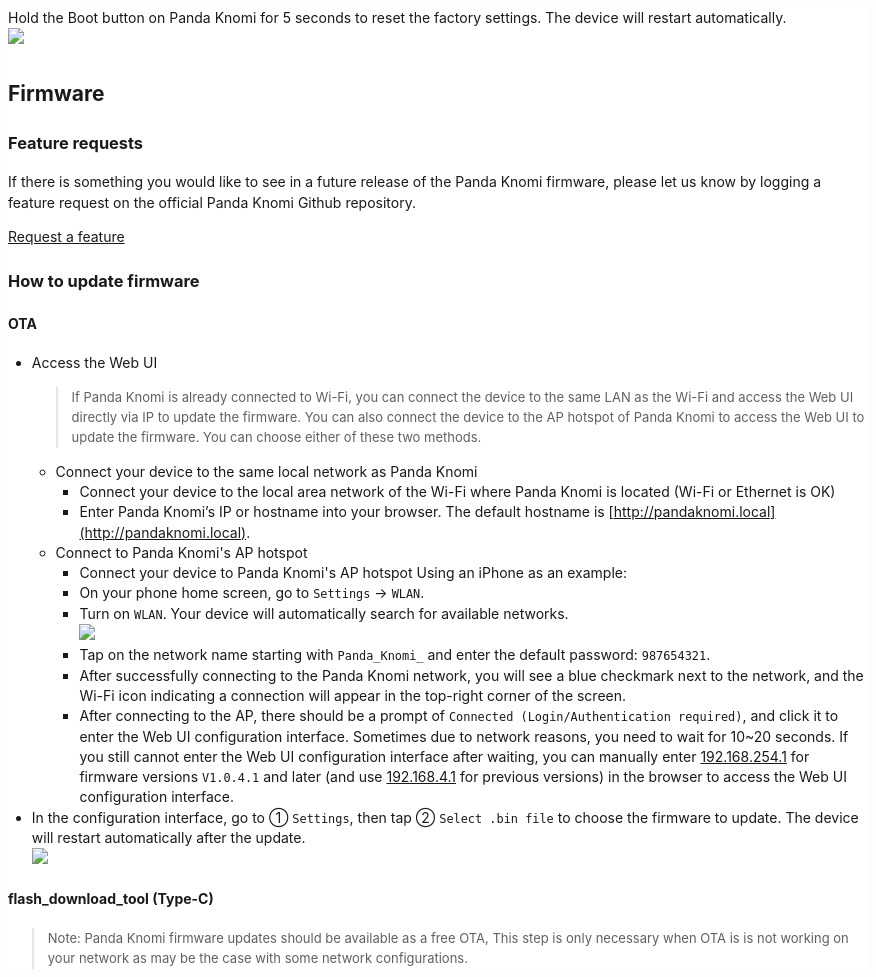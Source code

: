 Hold the Boot button on Panda Knomi for 5 seconds to reset the factory settings. The device will restart automatically.<br/>
<img src=img/PandaKnomi/boot.jpg width="300"/>

## Firmware

### Feature requests

If there is something you would like to see in a future release of the Panda Knomi firmware, please let us know by logging a feature request on the official Panda Knomi Github repository.

[Request a feature](https://github.com/bigtreetech/PandaKnomi/issues)

### How to update firmware

#### OTA

- Access the Web UI
  > <font size="2">If Panda Knomi is already connected to Wi-Fi, you can connect the device to the same LAN as the Wi-Fi and access the Web UI directly via IP to update the firmware. You can also connect the device to the AP hotspot of Panda Knomi to access the Web UI to update the firmware. You can choose either of these two methods.</font>
    - Connect your device to the same local network as Panda Knomi
        - Connect your device to the local area network of the Wi-Fi where Panda Knomi is located (Wi-Fi or Ethernet is OK)
        - Enter Panda Knomi’s IP or hostname into your browser. The default hostname is [http://pandaknomi.local](http://pandaknomi.local).
    - Connect to Panda Knomi's AP hotspot
        - Connect your device to Panda Knomi's AP hotspot
        Using an iPhone as an example:
        - On your phone home screen, go to `Settings` → `WLAN`.
        - Turn on `WLAN`. Your device will automatically search for available networks.<br/>
            <img src=img/PandaKnomi/en_wlan.jpg width="300"/>
        - Tap on the network name starting with `Panda_Knomi_` and enter the default password: `987654321`.
        - After successfully connecting to the Panda Knomi network, you will see a blue checkmark next to the network, and the Wi-Fi icon indicating a connection will appear in the top-right corner of the screen.
        - After connecting to the AP, there should be a prompt of `Connected (Login/Authentication required)`, and click it to enter the Web UI configuration interface. Sometimes due to network reasons, you need to wait for 10~20 seconds. If you still cannot enter the Web UI configuration interface after waiting, you can manually enter [192.168.254.1](http://192.168.254.1) for firmware versions `V1.0.4.1` and later (and use [192.168.4.1](http://192.168.4.1) for previous versions) in the browser to access the Web UI configuration interface.
- In the configuration interface, go to ① `Settings`, then tap ② `Select .bin file` to choose the firmware to update. The device will restart automatically after the update.<br/>
  <img src=img/PandaKnomi/en_firmware.png width="300"/>

#### flash_download_tool (Type-C)

> <font size="2">Note: Panda Knomi firmware updates should be available as a free OTA, This step is only necessary when OTA is is not working on your network as may be the case with some network configurations.</font>
